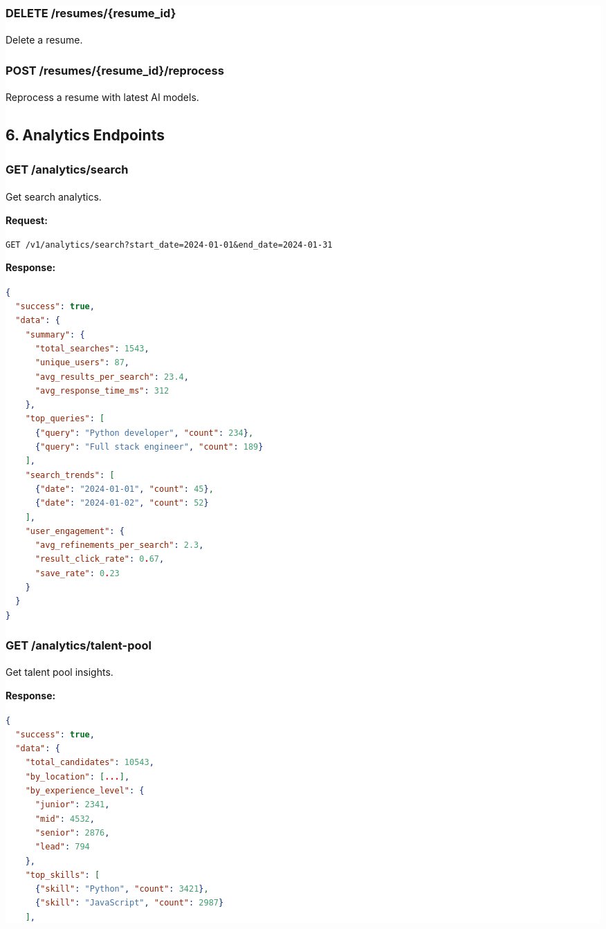 ### DELETE /resumes/{resume_id}
Delete a resume.

### POST /resumes/{resume_id}/reprocess
Reprocess a resume with latest AI models.

## 6. Analytics Endpoints

### GET /analytics/search
Get search analytics.

**Request:**
```http
GET /v1/analytics/search?start_date=2024-01-01&end_date=2024-01-31
```

**Response:**
```json
{
  "success": true,
  "data": {
    "summary": {
      "total_searches": 1543,
      "unique_users": 87,
      "avg_results_per_search": 23.4,
      "avg_response_time_ms": 312
    },
    "top_queries": [
      {"query": "Python developer", "count": 234},
      {"query": "Full stack engineer", "count": 189}
    ],
    "search_trends": [
      {"date": "2024-01-01", "count": 45},
      {"date": "2024-01-02", "count": 52}
    ],
    "user_engagement": {
      "avg_refinements_per_search": 2.3,
      "result_click_rate": 0.67,
      "save_rate": 0.23
    }
  }
}
```

### GET /analytics/talent-pool
Get talent pool insights.

**Response:**
```json
{
  "success": true,
  "data": {
    "total_candidates": 10543,
    "by_location": [...],
    "by_experience_level": {
      "junior": 2341,
      "mid": 4532,
      "senior": 2876,
      "lead": 794
    },
    "top_skills": [
      {"skill": "Python", "count": 3421},
      {"skill": "JavaScript", "count": 2987}
    ],
```